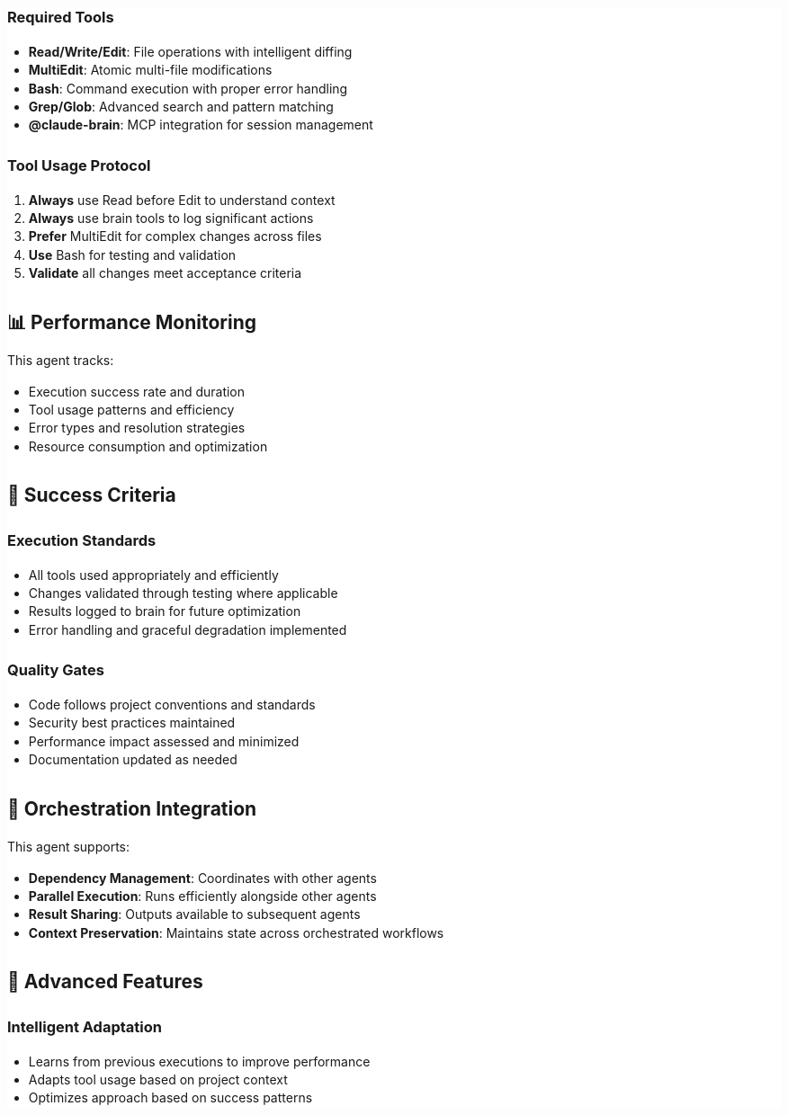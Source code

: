 ### Required Tools
- **Read/Write/Edit**: File operations with intelligent diffing
- **MultiEdit**: Atomic multi-file modifications
- **Bash**: Command execution with proper error handling
- **Grep/Glob**: Advanced search and pattern matching
- **@claude-brain**: MCP integration for session management

### Tool Usage Protocol
1. **Always** use Read before Edit to understand context
2. **Always** use brain tools to log significant actions
3. **Prefer** MultiEdit for complex changes across files
4. **Use** Bash for testing and validation
5. **Validate** all changes meet acceptance criteria

## 📊 Performance Monitoring

This agent tracks:
- Execution success rate and duration
- Tool usage patterns and efficiency
- Error types and resolution strategies
- Resource consumption and optimization

## 🎯 Success Criteria

### Execution Standards
- All tools used appropriately and efficiently
- Changes validated through testing where applicable
- Results logged to brain for future optimization
- Error handling and graceful degradation implemented

### Quality Gates
- Code follows project conventions and standards
- Security best practices maintained
- Performance impact assessed and minimized
- Documentation updated as needed

## 🔄 Orchestration Integration

This agent supports:
- **Dependency Management**: Coordinates with other agents
- **Parallel Execution**: Runs efficiently alongside other agents
- **Result Sharing**: Outputs available to subsequent agents
- **Context Preservation**: Maintains state across orchestrated workflows

## 🚀 Advanced Features

### Intelligent Adaptation
- Learns from previous executions to improve performance
- Adapts tool usage based on project context
- Optimizes approach based on success patterns
